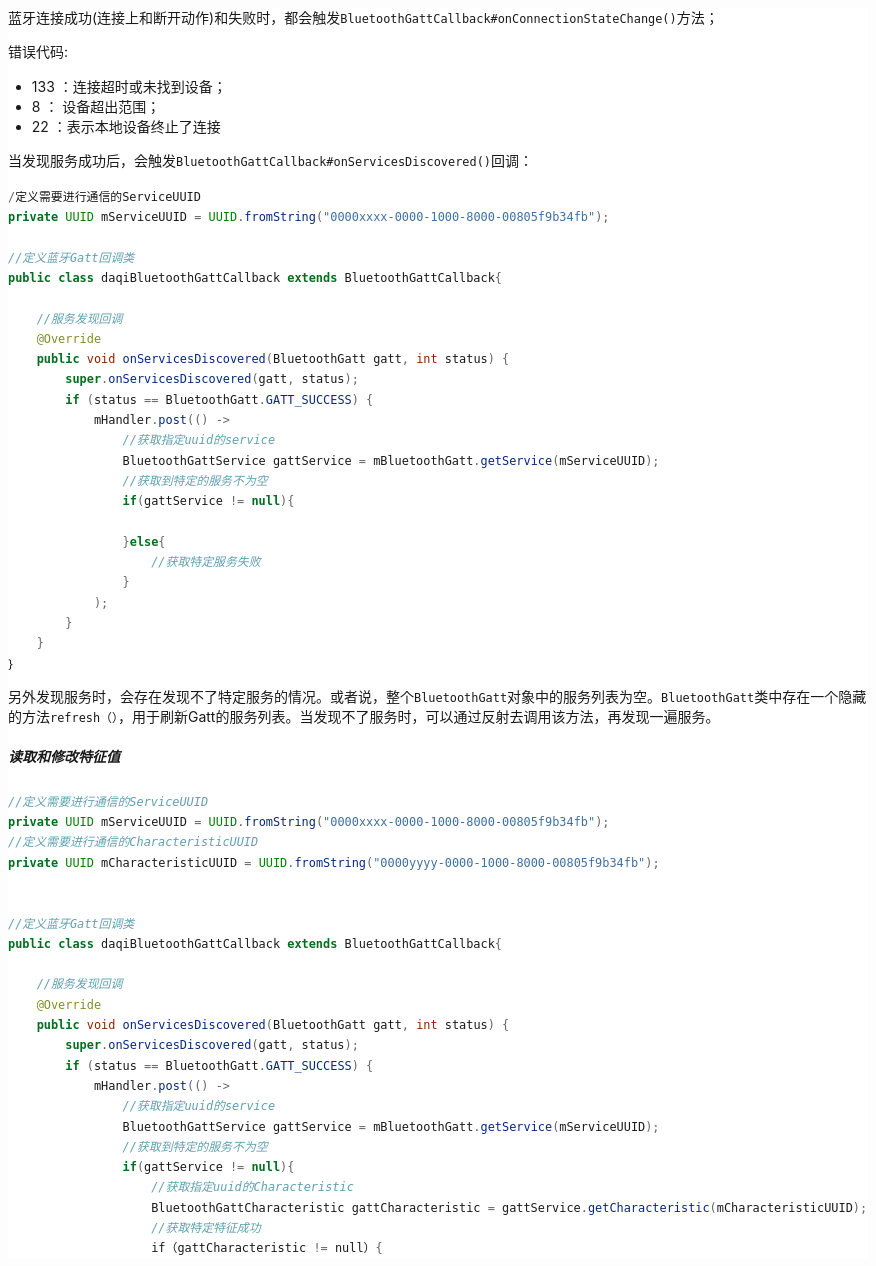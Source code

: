 蓝牙连接成功(连接上和断开动作)和失败时，都会触发`BluetoothGattCallback#onConnectionStateChange()`方法；

错误代码:

- 133 ：连接超时或未找到设备；
- 8 ： 设备超出范围；
- 22 ：表示本地设备终止了连接

当发现服务成功后，会触发`BluetoothGattCallback#onServicesDiscovered()`回调：

```java
/定义需要进行通信的ServiceUUID
private UUID mServiceUUID = UUID.fromString("0000xxxx-0000-1000-8000-00805f9b34fb");

//定义蓝牙Gatt回调类
public class daqiBluetoothGattCallback extends BluetoothGattCallback{

    //服务发现回调
    @Override
    public void onServicesDiscovered(BluetoothGatt gatt, int status) {
        super.onServicesDiscovered(gatt, status);
        if (status == BluetoothGatt.GATT_SUCCESS) {
            mHandler.post(() ->
                //获取指定uuid的service
                BluetoothGattService gattService = mBluetoothGatt.getService(mServiceUUID);
                //获取到特定的服务不为空
                if(gattService != null){
                    
                }else{
                    //获取特定服务失败
                }
            );
        }
    }
｝
```

另外发现服务时，会存在发现不了特定服务的情况。或者说，整个`BluetoothGatt`对象中的服务列表为空。`BluetoothGatt`类中存在一个隐藏的方法`refresh（）`，用于刷新Gatt的服务列表。当发现不了服务时，可以通过反射去调用该方法，再发现一遍服务。

##### 读取和修改特征值

```java
//定义需要进行通信的ServiceUUID
private UUID mServiceUUID = UUID.fromString("0000xxxx-0000-1000-8000-00805f9b34fb");
//定义需要进行通信的CharacteristicUUID
private UUID mCharacteristicUUID = UUID.fromString("0000yyyy-0000-1000-8000-00805f9b34fb");


//定义蓝牙Gatt回调类
public class daqiBluetoothGattCallback extends BluetoothGattCallback{

    //服务发现回调
    @Override
    public void onServicesDiscovered(BluetoothGatt gatt, int status) {
        super.onServicesDiscovered(gatt, status);
        if (status == BluetoothGatt.GATT_SUCCESS) {
            mHandler.post(() ->
                //获取指定uuid的service
                BluetoothGattService gattService = mBluetoothGatt.getService(mServiceUUID);
                //获取到特定的服务不为空
                if(gattService != null){
                    //获取指定uuid的Characteristic
                    BluetoothGattCharacteristic gattCharacteristic = gattService.getCharacteristic(mCharacteristicUUID);
                    //获取特定特征成功
                    if（gattCharacteristic != null）{
```